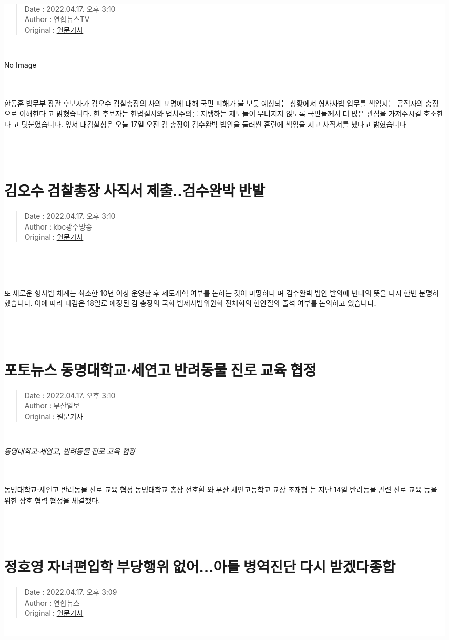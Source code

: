 > Date : 2022.04.17. 오후 3:10  
> Author : 연합뉴스TV  
> Original : [원문기사](https://news.naver.com/main/read.naver?mode=LSD&mid=sec&sid1=102&oid=422&aid=0000537873)  
<br/>  
  
No Image  
<br/><br/>  
  
한동훈 법무부 장관 후보자가 김오수 검찰총장의 사의 표명에 대해 국민 피해가 불 보듯 예상되는 상황에서 형사사법 업무를 책임지는 공직자의 충정으로 이해한다 고 밝혔습니다. 한 후보자는 헌법질서와 법치주의를 지탱하는 제도들이 무너지지 않도록 국민들께서 더 많은 관심을 가져주시길 호소한다 고 덧붙였습니다. 앞서 대검찰청은 오늘 17일 오전 김 총장이 검수완박 법안을 둘러싼 혼란에 책임을 지고 사직서를 냈다고 밝혔습니다  
<br/><br/><br/>  

  
# 김오수 검찰총장 사직서 제출..검수완박 반발  
  
> Date : 2022.04.17. 오후 3:10  
> Author : kbc광주방송  
> Original : [원문기사](https://news.naver.com/main/read.naver?mode=LSD&mid=sec&sid1=102&oid=660&aid=0000005802)  
<br/>  
  
<img alt="" src="https://imgnews.pstatic.net/image/660/2022/04/17/0000005802_001_20220417151002050.jpg?type=w647"/>  
<br/><br/>  
  
또 새로운 형사법 체계는 최소한 10년 이상 운영한 후 제도개혁 여부를 논하는 것이 마땅하다 며 검수완박 법안 발의에 반대의 뜻을 다시 한번 분명히 했습니다.
이에 따라 대검은 18일로 예정된 김 총장의 국회 법제사법위원회 전체회의 현안질의 출석 여부를 논의하고 있습니다.  
<br/><br/><br/>  

  
# 포토뉴스 동명대학교·세연고 반려동물 진로 교육 협정  
  
> Date : 2022.04.17. 오후 3:10  
> Author : 부산일보  
> Original : [원문기사](https://news.naver.com/main/read.naver?mode=LSD&mid=sec&sid1=102&oid=082&aid=0001151217)  
<br/>  
  
<img alt="" src="https://imgnews.pstatic.net/image/082/2022/04/17/0001151217_001_20220417151001399.jpg?type=w647"><em class="img_desc">동명대학교·세연고, 반려동물 진로 교육 협정</em></img>  
<br/><br/>  
  
동명대학교·세연고 반려동물 진로 교육 협정 동명대학교 총장 전호환 와 부산 세연고등학교 교장 조재형 는 지난 14일 반려동물 관련 진로 교육 등을 위한 상호 협력 협정을 체결했다.  
<br/><br/><br/>  

  
# 정호영 자녀편입학 부당행위 없어…아들 병역진단 다시 받겠다종합  
  
> Date : 2022.04.17. 오후 3:09  
> Author : 연합뉴스  
> Original : [원문기사](https://news.naver.com/main/read.naver?mode=LSD&mid=sec&sid1=102&oid=001&aid=0013118960)  
<br/>  
  